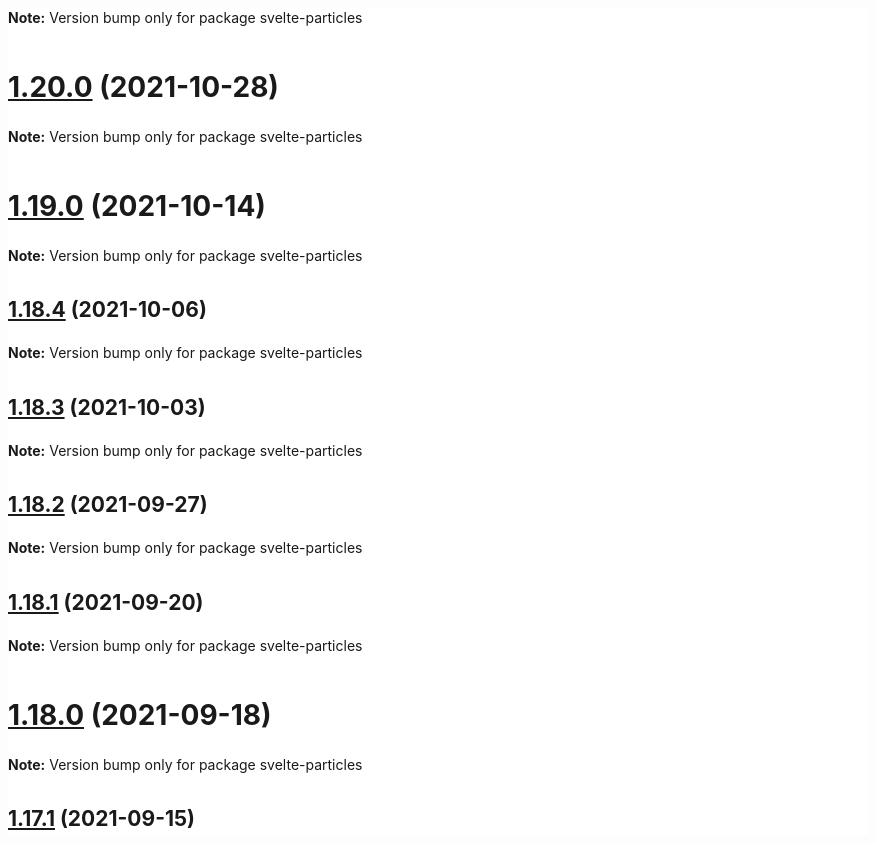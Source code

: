 **Note:** Version bump only for package svelte-particles

# [1.20.0](https://github.com/matteobruni/tsparticles/compare/svelte-particles@1.19.0...svelte-particles@1.20.0) (2021-10-28)

**Note:** Version bump only for package svelte-particles

# [1.19.0](https://github.com/matteobruni/tsparticles/compare/svelte-particles@1.18.4...svelte-particles@1.19.0) (2021-10-14)

**Note:** Version bump only for package svelte-particles

## [1.18.4](https://github.com/matteobruni/tsparticles/compare/svelte-particles@1.18.3...svelte-particles@1.18.4) (2021-10-06)

**Note:** Version bump only for package svelte-particles

## [1.18.3](https://github.com/matteobruni/tsparticles/compare/svelte-particles@1.18.2...svelte-particles@1.18.3) (2021-10-03)

**Note:** Version bump only for package svelte-particles

## [1.18.2](https://github.com/matteobruni/tsparticles/compare/svelte-particles@1.18.1...svelte-particles@1.18.2) (2021-09-27)

**Note:** Version bump only for package svelte-particles

## [1.18.1](https://github.com/matteobruni/tsparticles/compare/svelte-particles@1.18.0...svelte-particles@1.18.1) (2021-09-20)

**Note:** Version bump only for package svelte-particles

# [1.18.0](https://github.com/matteobruni/tsparticles/compare/svelte-particles@1.17.1...svelte-particles@1.18.0) (2021-09-18)

**Note:** Version bump only for package svelte-particles

## [1.17.1](https://github.com/matteobruni/tsparticles/compare/svelte-particles@1.17.0...svelte-particles@1.17.1) (2021-09-15)
